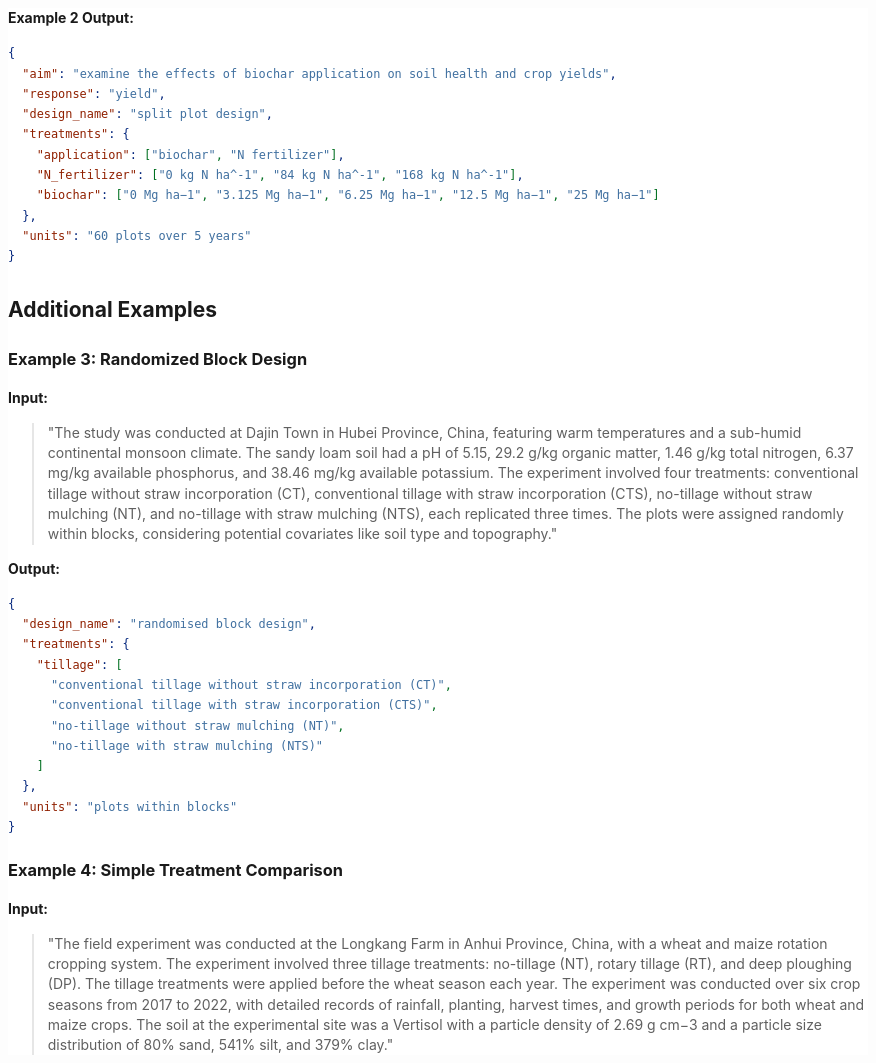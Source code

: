 **Example 2 Output:**
```json
{
  "aim": "examine the effects of biochar application on soil health and crop yields",
  "response": "yield",
  "design_name": "split plot design",
  "treatments": {
    "application": ["biochar", "N fertilizer"],
    "N_fertilizer": ["0 kg N ha^-1", "84 kg N ha^-1", "168 kg N ha^-1"],
    "biochar": ["0 Mg ha−1", "3.125 Mg ha−1", "6.25 Mg ha−1", "12.5 Mg ha−1", "25 Mg ha−1"]
  },
  "units": "60 plots over 5 years"
}
```

## Additional Examples

### Example 3: Randomized Block Design
**Input:**
> "The study was conducted at Dajin Town in Hubei Province, China, featuring warm temperatures and a sub-humid continental monsoon climate. The sandy loam soil had a pH of 5.15, 29.2 g/kg organic matter, 1.46 g/kg total nitrogen, 6.37 mg/kg available phosphorus, and 38.46 mg/kg available potassium. The experiment involved four treatments: conventional tillage without straw incorporation (CT), conventional tillage with straw incorporation (CTS), no-tillage without straw mulching (NT), and no-tillage with straw mulching (NTS), each replicated three times. The plots were assigned randomly within blocks, considering potential covariates like soil type and topography."

**Output:**
```json
{
  "design_name": "randomised block design",
  "treatments": {
    "tillage": [
      "conventional tillage without straw incorporation (CT)",
      "conventional tillage with straw incorporation (CTS)",
      "no-tillage without straw mulching (NT)",
      "no-tillage with straw mulching (NTS)"
    ]
  },
  "units": "plots within blocks"
}
```

### Example 4: Simple Treatment Comparison
**Input:**
> "The field experiment was conducted at the Longkang Farm in Anhui Province, China, with a wheat and maize rotation cropping system. The experiment involved three tillage treatments: no-tillage (NT), rotary tillage (RT), and deep ploughing (DP). The tillage treatments were applied before the wheat season each year. The experiment was conducted over six crop seasons from 2017 to 2022, with detailed records of rainfall, planting, harvest times, and growth periods for both wheat and maize crops. The soil at the experimental site was a Vertisol with a particle density of 2.69 g cm−3 and a particle size distribution of 80% sand, 541% silt, and 379% clay."
